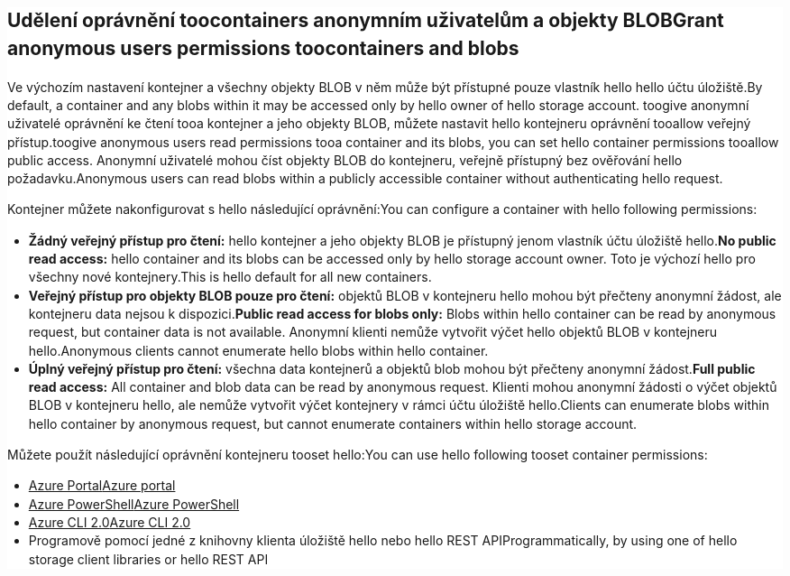 ## <a name="grant-anonymous-users-permissions-toocontainers-and-blobs"></a><span data-ttu-id="faf87-110">Udělení oprávnění toocontainers anonymním uživatelům a objekty BLOB</span><span class="sxs-lookup"><span data-stu-id="faf87-110">Grant anonymous users permissions toocontainers and blobs</span></span>
<span data-ttu-id="faf87-111">Ve výchozím nastavení kontejner a všechny objekty BLOB v něm může být přístupné pouze vlastník hello hello účtu úložiště.</span><span class="sxs-lookup"><span data-stu-id="faf87-111">By default, a container and any blobs within it may be accessed only by hello owner of hello storage account.</span></span> <span data-ttu-id="faf87-112">toogive anonymní uživatelé oprávnění ke čtení tooa kontejner a jeho objekty BLOB, můžete nastavit hello kontejneru oprávnění tooallow veřejný přístup.</span><span class="sxs-lookup"><span data-stu-id="faf87-112">toogive anonymous users read permissions tooa container and its blobs, you can set hello container permissions tooallow public access.</span></span> <span data-ttu-id="faf87-113">Anonymní uživatelé mohou číst objekty BLOB do kontejneru, veřejně přístupný bez ověřování hello požadavku.</span><span class="sxs-lookup"><span data-stu-id="faf87-113">Anonymous users can read blobs within a publicly accessible container without authenticating hello request.</span></span>

<span data-ttu-id="faf87-114">Kontejner můžete nakonfigurovat s hello následující oprávnění:</span><span class="sxs-lookup"><span data-stu-id="faf87-114">You can configure a container with hello following permissions:</span></span>

* <span data-ttu-id="faf87-115">**Žádný veřejný přístup pro čtení:** hello kontejner a jeho objekty BLOB je přístupný jenom vlastník účtu úložiště hello.</span><span class="sxs-lookup"><span data-stu-id="faf87-115">**No public read access:** hello container and its blobs can be accessed only by hello storage account owner.</span></span> <span data-ttu-id="faf87-116">Toto je výchozí hello pro všechny nové kontejnery.</span><span class="sxs-lookup"><span data-stu-id="faf87-116">This is hello default for all new containers.</span></span>
* <span data-ttu-id="faf87-117">**Veřejný přístup pro objekty BLOB pouze pro čtení:** objektů BLOB v kontejneru hello mohou být přečteny anonymní žádost, ale kontejneru data nejsou k dispozici.</span><span class="sxs-lookup"><span data-stu-id="faf87-117">**Public read access for blobs only:** Blobs within hello container can be read by anonymous request, but container data is not available.</span></span> <span data-ttu-id="faf87-118">Anonymní klienti nemůže vytvořit výčet hello objektů BLOB v kontejneru hello.</span><span class="sxs-lookup"><span data-stu-id="faf87-118">Anonymous clients cannot enumerate hello blobs within hello container.</span></span>
* <span data-ttu-id="faf87-119">**Úplný veřejný přístup pro čtení:** všechna data kontejnerů a objektů blob mohou být přečteny anonymní žádost.</span><span class="sxs-lookup"><span data-stu-id="faf87-119">**Full public read access:** All container and blob data can be read by anonymous request.</span></span> <span data-ttu-id="faf87-120">Klienti mohou anonymní žádosti o výčet objektů BLOB v kontejneru hello, ale nemůže vytvořit výčet kontejnery v rámci účtu úložiště hello.</span><span class="sxs-lookup"><span data-stu-id="faf87-120">Clients can enumerate blobs within hello container by anonymous request, but cannot enumerate containers within hello storage account.</span></span>

<span data-ttu-id="faf87-121">Můžete použít následující oprávnění kontejneru tooset hello:</span><span class="sxs-lookup"><span data-stu-id="faf87-121">You can use hello following tooset container permissions:</span></span>

* [<span data-ttu-id="faf87-122">Azure Portal</span><span class="sxs-lookup"><span data-stu-id="faf87-122">Azure portal</span></span>](https://portal.azure.com)
* [<span data-ttu-id="faf87-123">Azure PowerShell</span><span class="sxs-lookup"><span data-stu-id="faf87-123">Azure PowerShell</span></span>](storage-powershell-guide-full.md#how-to-manage-azure-blobs)
* [<span data-ttu-id="faf87-124">Azure CLI 2.0</span><span class="sxs-lookup"><span data-stu-id="faf87-124">Azure CLI 2.0</span></span>](storage-azure-cli.md#create-and-manage-blobs)
* <span data-ttu-id="faf87-125">Programově pomocí jedné z knihovny klienta úložiště hello nebo hello REST API</span><span class="sxs-lookup"><span data-stu-id="faf87-125">Programmatically, by using one of hello storage client libraries or hello REST API</span></span>
